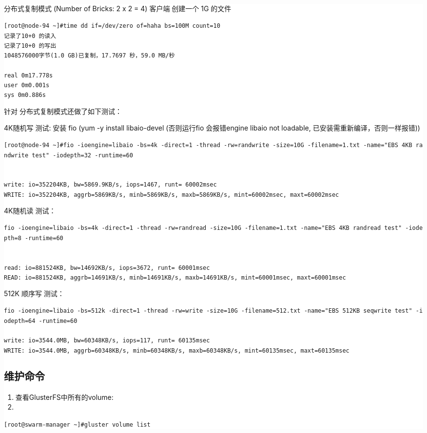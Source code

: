 
分布式复制模式 (Number of Bricks: 2 x 2 = 4) 客户端 创建一个 1G 的文件

```
[root@node-94 ~]#time dd if=/dev/zero of=haha bs=100M count=10
记录了10+0 的读入
记录了10+0 的写出
1048576000字节(1.0 GB)已复制，17.7697 秒，59.0 MB/秒

real 0m17.778s
user 0m0.001s
sys 0m0.886s
```
 


针对 分布式复制模式还做了如下测试：

4K随机写 测试:
安装 fio (yum -y install libaio-devel (否则运行fio 会报错engine libaio not loadable, 已安装需重新编译，否则一样报错))

```
[root@node-94 ~]#fio -ioengine=libaio -bs=4k -direct=1 -thread -rw=randwrite -size=10G -filename=1.txt -name="EBS 4KB randwrite test" -iodepth=32 -runtime=60


write: io=352204KB, bw=5869.9KB/s, iops=1467, runt= 60002msec
WRITE: io=352204KB, aggrb=5869KB/s, minb=5869KB/s, maxb=5869KB/s, mint=60002msec, maxt=60002msec
```


4K随机读 测试：

```
fio -ioengine=libaio -bs=4k -direct=1 -thread -rw=randread -size=10G -filename=1.txt -name="EBS 4KB randread test" -iodepth=8 -runtime=60


read: io=881524KB, bw=14692KB/s, iops=3672, runt= 60001msec
READ: io=881524KB, aggrb=14691KB/s, minb=14691KB/s, maxb=14691KB/s, mint=60001msec, maxt=60001msec
```

512K 顺序写 测试：

```
fio -ioengine=libaio -bs=512k -direct=1 -thread -rw=write -size=10G -filename=512.txt -name="EBS 512KB seqwrite test" -iodepth=64 -runtime=60

write: io=3544.0MB, bw=60348KB/s, iops=117, runt= 60135msec
WRITE: io=3544.0MB, aggrb=60348KB/s, minb=60348KB/s, maxb=60348KB/s, mint=60135msec, maxt=60135msec
```





## 维护命令


1. 查看GlusterFS中所有的volume:
2. 
```
[root@swarm-manager ~]#gluster volume list
```


  [1]: https://jicki.cn/img/posts/glusterfs/1.png
  [2]: https://jicki.cn/img/posts/glusterfs/2.png
  [3]: https://jicki.cn/img/posts/glusterfs/3.png
  [4]: https://jicki.cn/img/posts/glusterfs/4.png
  [5]: https://jicki.cn/img/posts/glusterfs/5.png
  [6]: https://jicki.cn/img/posts/glusterfs/6.png
  [7]: https://jicki.cn/img/posts/glusterfs/7.png
  [8]: https://jicki.cn/img/posts/glusterfs/8.png